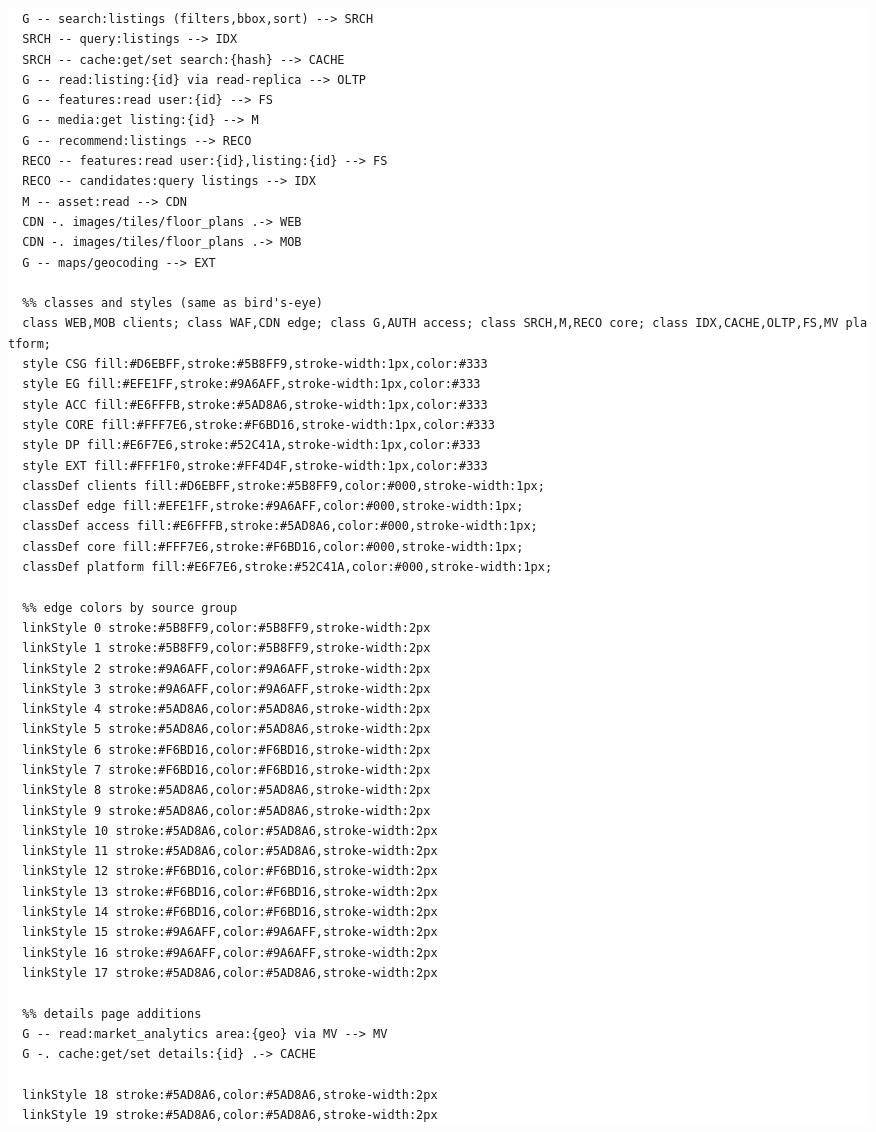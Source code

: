 ```mermaid
  G -- search:listings (filters,bbox,sort) --> SRCH
  SRCH -- query:listings --> IDX
  SRCH -- cache:get/set search:{hash} --> CACHE
  G -- read:listing:{id} via read-replica --> OLTP
  G -- features:read user:{id} --> FS
  G -- media:get listing:{id} --> M
  G -- recommend:listings --> RECO
  RECO -- features:read user:{id},listing:{id} --> FS
  RECO -- candidates:query listings --> IDX
  M -- asset:read --> CDN
  CDN -. images/tiles/floor_plans .-> WEB
  CDN -. images/tiles/floor_plans .-> MOB
  G -- maps/geocoding --> EXT

  %% classes and styles (same as bird's-eye)
  class WEB,MOB clients; class WAF,CDN edge; class G,AUTH access; class SRCH,M,RECO core; class IDX,CACHE,OLTP,FS,MV platform;
  style CSG fill:#D6EBFF,stroke:#5B8FF9,stroke-width:1px,color:#333
  style EG fill:#EFE1FF,stroke:#9A6AFF,stroke-width:1px,color:#333
  style ACC fill:#E6FFFB,stroke:#5AD8A6,stroke-width:1px,color:#333
  style CORE fill:#FFF7E6,stroke:#F6BD16,stroke-width:1px,color:#333
  style DP fill:#E6F7E6,stroke:#52C41A,stroke-width:1px,color:#333
  style EXT fill:#FFF1F0,stroke:#FF4D4F,stroke-width:1px,color:#333
  classDef clients fill:#D6EBFF,stroke:#5B8FF9,color:#000,stroke-width:1px;
  classDef edge fill:#EFE1FF,stroke:#9A6AFF,color:#000,stroke-width:1px;
  classDef access fill:#E6FFFB,stroke:#5AD8A6,color:#000,stroke-width:1px;
  classDef core fill:#FFF7E6,stroke:#F6BD16,color:#000,stroke-width:1px;
  classDef platform fill:#E6F7E6,stroke:#52C41A,color:#000,stroke-width:1px;

  %% edge colors by source group
  linkStyle 0 stroke:#5B8FF9,color:#5B8FF9,stroke-width:2px
  linkStyle 1 stroke:#5B8FF9,color:#5B8FF9,stroke-width:2px
  linkStyle 2 stroke:#9A6AFF,color:#9A6AFF,stroke-width:2px
  linkStyle 3 stroke:#9A6AFF,color:#9A6AFF,stroke-width:2px
  linkStyle 4 stroke:#5AD8A6,color:#5AD8A6,stroke-width:2px
  linkStyle 5 stroke:#5AD8A6,color:#5AD8A6,stroke-width:2px
  linkStyle 6 stroke:#F6BD16,color:#F6BD16,stroke-width:2px
  linkStyle 7 stroke:#F6BD16,color:#F6BD16,stroke-width:2px
  linkStyle 8 stroke:#5AD8A6,color:#5AD8A6,stroke-width:2px
  linkStyle 9 stroke:#5AD8A6,color:#5AD8A6,stroke-width:2px
  linkStyle 10 stroke:#5AD8A6,color:#5AD8A6,stroke-width:2px
  linkStyle 11 stroke:#5AD8A6,color:#5AD8A6,stroke-width:2px
  linkStyle 12 stroke:#F6BD16,color:#F6BD16,stroke-width:2px
  linkStyle 13 stroke:#F6BD16,color:#F6BD16,stroke-width:2px
  linkStyle 14 stroke:#F6BD16,color:#F6BD16,stroke-width:2px
  linkStyle 15 stroke:#9A6AFF,color:#9A6AFF,stroke-width:2px
  linkStyle 16 stroke:#9A6AFF,color:#9A6AFF,stroke-width:2px
  linkStyle 17 stroke:#5AD8A6,color:#5AD8A6,stroke-width:2px

  %% details page additions
  G -- read:market_analytics area:{geo} via MV --> MV
  G -. cache:get/set details:{id} .-> CACHE

  linkStyle 18 stroke:#5AD8A6,color:#5AD8A6,stroke-width:2px
  linkStyle 19 stroke:#5AD8A6,color:#5AD8A6,stroke-width:2px
```
